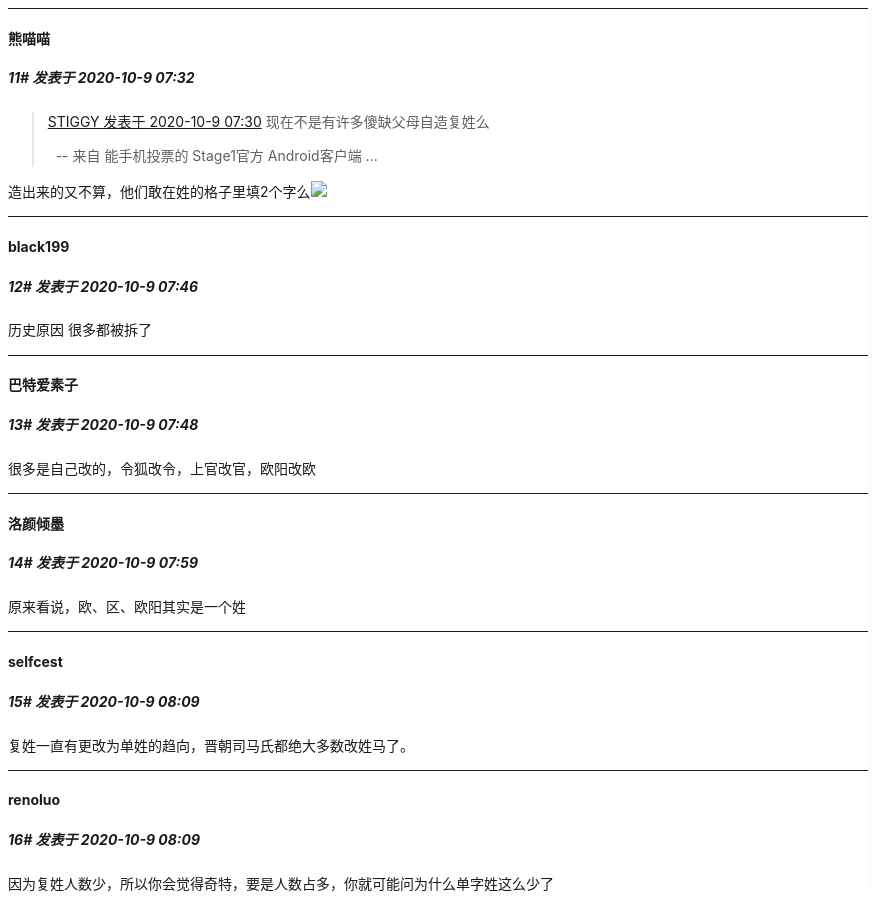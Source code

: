 
-----

####  熊喵喵  
##### 11#       发表于 2020-10-9 07:32


<blockquote><a href="httphttps://bbs.saraba1st.com/2b/forum.php?mod=redirect&amp;goto=findpost&amp;pid=48993576&amp;ptid=1963977" target="_blank">STIGGY 发表于 2020-10-9 07:30</a>
现在不是有许多傻缺父母自造复姓么

  -- 来自 能手机投票的 Stage1官方 Android客户端 ...</blockquote>
造出来的又不算，他们敢在姓的格子里填2个字么<img src="https://static.saraba1st.com/image/smiley/face2017/227.gif" referrerpolicy="no-referrer">


-----

####  black199  
##### 12#       发表于 2020-10-9 07:46


历史原因 很多都被拆了


-----

####  巴特爱素子  
##### 13#       发表于 2020-10-9 07:48


很多是自己改的，令狐改令，上官改官，欧阳改欧


-----

####  洛颜倾墨  
##### 14#       发表于 2020-10-9 07:59


原来看说，欧、区、欧阳其实是一个姓


-----

####  selfcest  
##### 15#       发表于 2020-10-9 08:09


复姓一直有更改为单姓的趋向，晋朝司马氏都绝大多数改姓马了。


-----

####  renoluo  
##### 16#       发表于 2020-10-9 08:09


因为复姓人数少，所以你会觉得奇特，要是人数占多，你就可能问为什么单字姓这么少了
